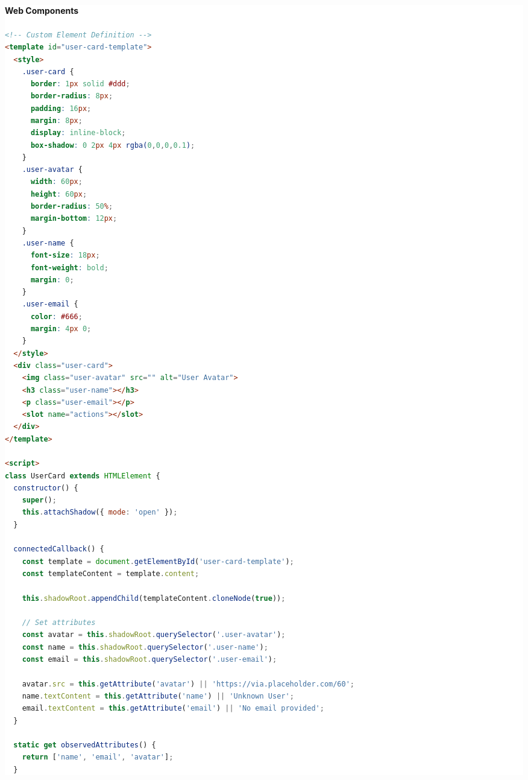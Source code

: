 #### Web Components
```html
<!-- Custom Element Definition -->
<template id="user-card-template">
  <style>
    .user-card {
      border: 1px solid #ddd;
      border-radius: 8px;
      padding: 16px;
      margin: 8px;
      display: inline-block;
      box-shadow: 0 2px 4px rgba(0,0,0,0.1);
    }
    .user-avatar {
      width: 60px;
      height: 60px;
      border-radius: 50%;
      margin-bottom: 12px;
    }
    .user-name {
      font-size: 18px;
      font-weight: bold;
      margin: 0;
    }
    .user-email {
      color: #666;
      margin: 4px 0;
    }
  </style>
  <div class="user-card">
    <img class="user-avatar" src="" alt="User Avatar">
    <h3 class="user-name"></h3>
    <p class="user-email"></p>
    <slot name="actions"></slot>
  </div>
</template>

<script>
class UserCard extends HTMLElement {
  constructor() {
    super();
    this.attachShadow({ mode: 'open' });
  }

  connectedCallback() {
    const template = document.getElementById('user-card-template');
    const templateContent = template.content;

    this.shadowRoot.appendChild(templateContent.cloneNode(true));

    // Set attributes
    const avatar = this.shadowRoot.querySelector('.user-avatar');
    const name = this.shadowRoot.querySelector('.user-name');
    const email = this.shadowRoot.querySelector('.user-email');

    avatar.src = this.getAttribute('avatar') || 'https://via.placeholder.com/60';
    name.textContent = this.getAttribute('name') || 'Unknown User';
    email.textContent = this.getAttribute('email') || 'No email provided';
  }

  static get observedAttributes() {
    return ['name', 'email', 'avatar'];
  }
```